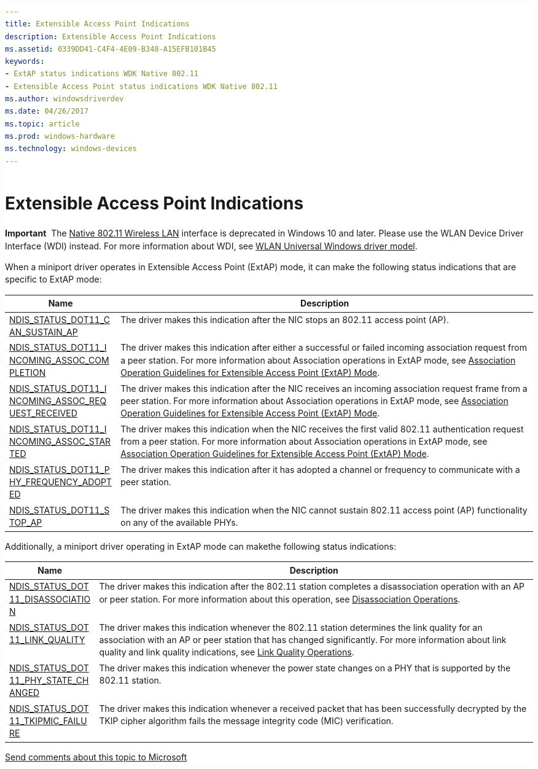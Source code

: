```yaml
---
title: Extensible Access Point Indications
description: Extensible Access Point Indications
ms.assetid: 0339DD41-C4F4-4E09-B348-A15EFB101B45
keywords:
- ExtAP status indications WDK Native 802.11
- Extensible Access Point status indications WDK Native 802.11
ms.author: windowsdriverdev
ms.date: 04/26/2017
ms.topic: article
ms.prod: windows-hardware
ms.technology: windows-devices
---
```


# Extensible Access Point Indications


**Important**  The [Native 802.11 Wireless LAN](native-802-11-wireless-lan4.md) interface is deprecated in Windows 10 and later. Please use the WLAN Device Driver Interface (WDI) instead. For more information about WDI, see [WLAN Universal Windows driver model](wifi-universal-driver-model.md).

When a miniport driver operates in Extensible Access Point (ExtAP) mode, it can make the following status indications that are specific to ExtAP mode:

| Name | Description |
| --- | --- |
| [NDIS_STATUS_DOT11_CAN_SUSTAIN_AP](https://msdn.microsoft.com/library/windows/hardware/ff567323) | The driver makes this indication after the NIC stops an 802.11 access point (AP). |
| [NDIS_STATUS_DOT11_INCOMING_ASSOC_COMPLETION](https://msdn.microsoft.com/library/windows/hardware/ff567338) | The driver makes this indication after either a successful or failed incoming association request from a peer station. For more information about Association operations in ExtAP mode, see [Association Operation Guidelines for Extensible Access Point (ExtAP) Mode](association-operation-guidelines-for-extensible-access-point--extap--m.md). |
| [NDIS_STATUS_DOT11_INCOMING_ASSOC_REQUEST_RECEIVED](https://msdn.microsoft.com/library/windows/hardware/ff567339) | The driver makes this indication after the NIC receives an incoming association request frame from a peer station. For more information about Association operations in ExtAP mode, see [Association Operation Guidelines for Extensible Access Point (ExtAP) Mode](association-operation-guidelines-for-extensible-access-point--extap--m.md). |
| [NDIS_STATUS_DOT11_INCOMING_ASSOC_STARTED](https://msdn.microsoft.com/library/windows/hardware/ff567342) | The driver makes this indication when the NIC receives the first valid 802.11 authentication request from a peer station. For more information about Association operations in ExtAP mode, see [Association Operation Guidelines for Extensible Access Point (ExtAP) Mode](association-operation-guidelines-for-extensible-access-point--extap--m.md). |
| [NDIS_STATUS_DOT11_PHY_FREQUENCY_ADOPTED](https://msdn.microsoft.com/library/windows/hardware/ff567351) | The driver makes this indication after it has adopted a channel or frequency to communicate with a peer station.|
| [NDIS_STATUS_DOT11_STOP_AP](https://msdn.microsoft.com/library/windows/hardware/ff567366) | The driver makes this indication when the NIC cannot sustain 802.11 access point (AP) functionality on any of the available PHYs.|

Additionally, a miniport driver operating in ExtAP mode can makethe following status indications:

| Name | Description |
| --- | --- |
| [NDIS_STATUS_DOT11_DISASSOCIATION](https://msdn.microsoft.com/library/windows/hardware/ff567334) | The driver makes this indication after the 802.11 station completes a disassociation operation with an AP or peer station. For more information about this operation, see [Disassociation Operations](disassociation-operations.md). |
| [NDIS_STATUS_DOT11_LINK_QUALITY](https://msdn.microsoft.com/library/windows/hardware/ff567344) | The driver makes this indication whenever the 802.11 station determines the link quality for an association with an AP or peer station that has changed significantly. For more information about link quality and link quality indications, see [Link Quality Operations](link-quality-operations.md). |
| [NDIS_STATUS_DOT11_PHY_STATE_CHANGED](https://msdn.microsoft.com/library/windows/hardware/ff567354) | The driver makes this indication whenever the power state changes on a PHY that is supported by the 802.11 station. |
| [NDIS_STATUS_DOT11_TKIPMIC_FAILURE](https://msdn.microsoft.com/library/windows/hardware/ff567368) | The driver makes this indication whenever a received packet that has been successfully decrypted by the TKIP cipher algorithm fails the message integrity code (MIC) verification. |

[Send comments about this topic to Microsoft](mailto:wsddocfb@microsoft.com?subject=Documentation%20feedback%20%5Bp_mb\p_mb%5D:%20Planning%20your%20APN%20database%20submission%20%20RELEASE:%20%281/18/2017%29&body=%0A%0APRIVACY%20STATEMENT%0A%0AWe%20use%20your%20feedback%20to%20improve%20the%20documentation.%20We%20don't%20use%20your%20email%20address%20for%20any%20other%20purpose,%20and%20we'll%20remove%20your%20email%20address%20from%20our%20system%20after%20the%20issue%20that%20you're%20reporting%20is%20fixed.%20While%20we're%20working%20to%20fix%20this%20issue,%20we%20might%20send%20you%20an%20email%20message%20to%20ask%20for%20more%20info.%20Later,%20we%20might%20also%20send%20you%20an%20email%20message%20to%20let%20you%20know%20that%20we've%20addressed%20your%20feedback.%0A%0AFor%20more%20info%20about%20Microsoft's%20privacy%20policy,%20see%20http://privacy.microsoft.com/default.aspx. "Send comments about this topic to Microsoft")

